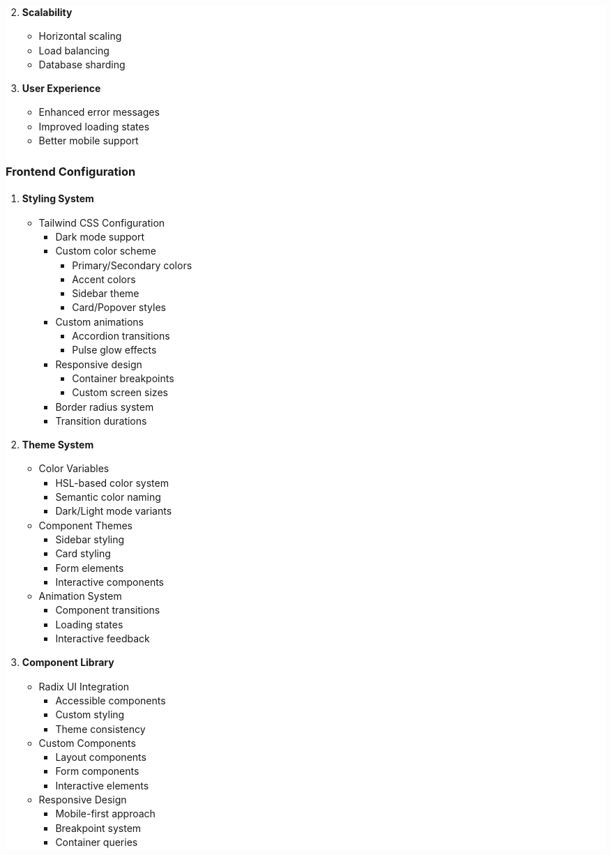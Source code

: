 2. **Scalability**
   - Horizontal scaling
   - Load balancing
   - Database sharding

3. **User Experience**
   - Enhanced error messages
   - Improved loading states
   - Better mobile support

### Frontend Configuration

1. **Styling System**
   - Tailwind CSS Configuration
     - Dark mode support
     - Custom color scheme
       - Primary/Secondary colors
       - Accent colors
       - Sidebar theme
       - Card/Popover styles
     - Custom animations
       - Accordion transitions
       - Pulse glow effects
     - Responsive design
       - Container breakpoints
       - Custom screen sizes
     - Border radius system
     - Transition durations

2. **Theme System**
   - Color Variables
     - HSL-based color system
     - Semantic color naming
     - Dark/Light mode variants
   - Component Themes
     - Sidebar styling
     - Card styling
     - Form elements
     - Interactive components
   - Animation System
     - Component transitions
     - Loading states
     - Interactive feedback

3. **Component Library**
   - Radix UI Integration
     - Accessible components
     - Custom styling
     - Theme consistency
   - Custom Components
     - Layout components
     - Form components
     - Interactive elements
   - Responsive Design
     - Mobile-first approach
     - Breakpoint system
     - Container queries 

